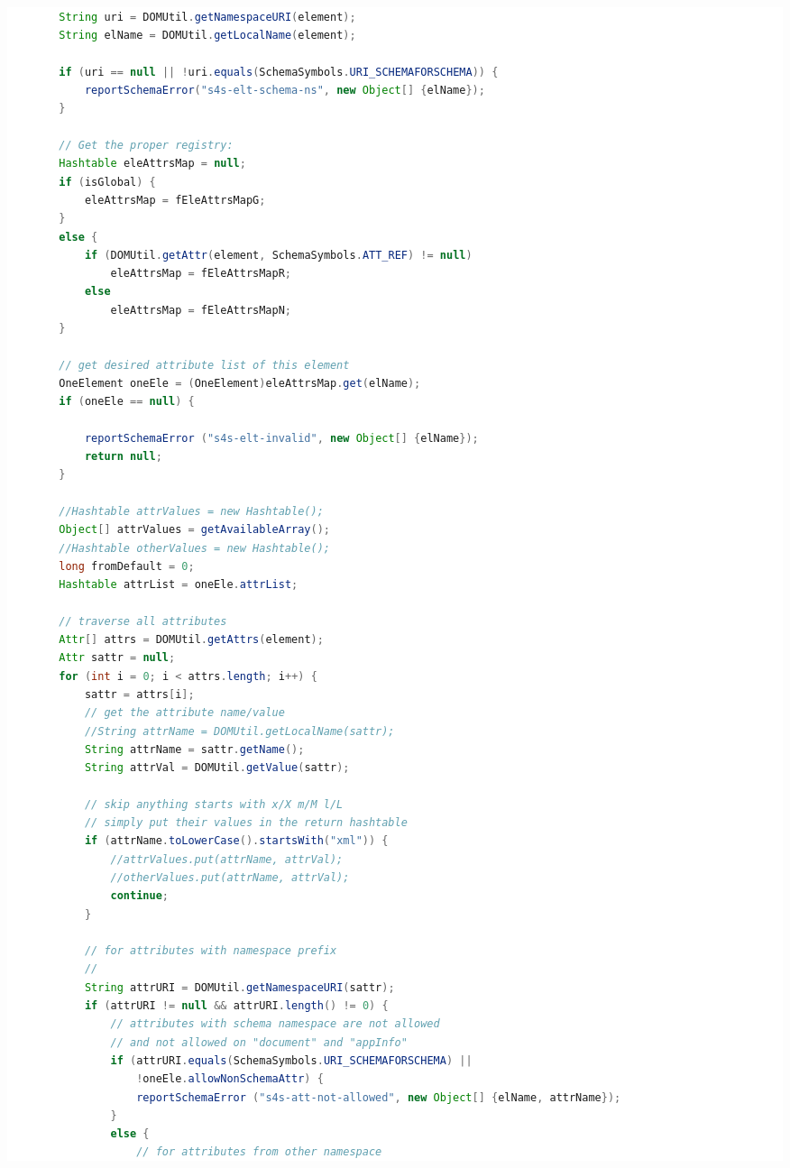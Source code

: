 ```java
        String uri = DOMUtil.getNamespaceURI(element);
        String elName = DOMUtil.getLocalName(element);

        if (uri == null || !uri.equals(SchemaSymbols.URI_SCHEMAFORSCHEMA)) {
            reportSchemaError("s4s-elt-schema-ns", new Object[] {elName});
        }

        // Get the proper registry:
        Hashtable eleAttrsMap = null;
        if (isGlobal) {
            eleAttrsMap = fEleAttrsMapG;
        }
        else {
            if (DOMUtil.getAttr(element, SchemaSymbols.ATT_REF) != null)
                eleAttrsMap = fEleAttrsMapR;
            else
                eleAttrsMap = fEleAttrsMapN;
        }

        // get desired attribute list of this element
        OneElement oneEle = (OneElement)eleAttrsMap.get(elName);
        if (oneEle == null) {
            
            reportSchemaError ("s4s-elt-invalid", new Object[] {elName});
            return null;
        }

        //Hashtable attrValues = new Hashtable();
        Object[] attrValues = getAvailableArray();
        //Hashtable otherValues = new Hashtable();
        long fromDefault = 0;
        Hashtable attrList = oneEle.attrList;

        // traverse all attributes
        Attr[] attrs = DOMUtil.getAttrs(element);
        Attr sattr = null;
        for (int i = 0; i < attrs.length; i++) {
            sattr = attrs[i];
            // get the attribute name/value
            //String attrName = DOMUtil.getLocalName(sattr);
            String attrName = sattr.getName();
            String attrVal = DOMUtil.getValue(sattr);

            // skip anything starts with x/X m/M l/L
            // simply put their values in the return hashtable
            if (attrName.toLowerCase().startsWith("xml")) {
                //attrValues.put(attrName, attrVal);
                //otherValues.put(attrName, attrVal);
                continue;
            }

            // for attributes with namespace prefix
            //
            String attrURI = DOMUtil.getNamespaceURI(sattr);
            if (attrURI != null && attrURI.length() != 0) {
                // attributes with schema namespace are not allowed
                // and not allowed on "document" and "appInfo"
                if (attrURI.equals(SchemaSymbols.URI_SCHEMAFORSCHEMA) ||
                    !oneEle.allowNonSchemaAttr) {
                    reportSchemaError ("s4s-att-not-allowed", new Object[] {elName, attrName});
                }
                else {
                    // for attributes from other namespace
```